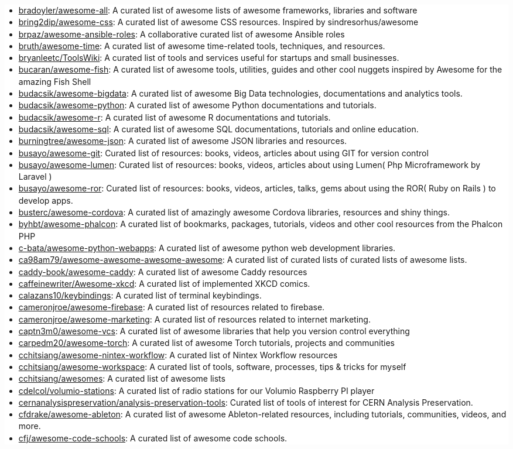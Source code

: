 * [bradoyler/awesome-all](https://github.com/bradoyler/awesome-all): A curated list of awesome lists of awesome frameworks, libraries and software
* [bring2dip/awesome-css](https://github.com/bring2dip/awesome-css): A curated list of awesome CSS resources. Inspired by sindresorhus/awesome
* [brpaz/awesome-ansible-roles](https://github.com/brpaz/awesome-ansible-roles): A collaborative curated list of awesome Ansible roles
* [bruth/awesome-time](https://github.com/bruth/awesome-time): A curated list of awesome time-related tools, techniques, and resources.
* [bryanleetc/ToolsWiki](https://github.com/bryanleetc/ToolsWiki): A curated list of tools and services useful for startups and small businesses.
* [bucaran/awesome-fish](https://github.com/bucaran/awesome-fish): A curated list of awesome tools, utilities, guides and other cool nuggets inspired by Awesome for the amazing Fish Shell
* [budacsik/awesome-bigdata](https://github.com/budacsik/awesome-bigdata): A curated list of awesome Big Data technologies, documentations and analytics tools.
* [budacsik/awesome-python](https://github.com/budacsik/awesome-python): A curated list of awesome Python documentations and tutorials.
* [budacsik/awesome-r](https://github.com/budacsik/awesome-r): A curated list of awesome R documentations and tutorials.
* [budacsik/awesome-sql](https://github.com/budacsik/awesome-sql): A curated list of awesome SQL documentations, tutorials and online education.
* [burningtree/awesome-json](https://github.com/burningtree/awesome-json): A curated list of awesome JSON libraries and resources.
* [busayo/awesome-git](https://github.com/busayo/awesome-git): Curated list of resources: books, videos, articles about using GIT for version control
* [busayo/awesome-lumen](https://github.com/busayo/awesome-lumen): Curated list of resources: books, videos, articles about using Lumen( Php Microframework by Laravel )
* [busayo/awesome-ror](https://github.com/busayo/awesome-ror): Curated list of resources: books, videos, articles, talks, gems about using the ROR( Ruby on Rails ) to develop apps.
* [busterc/awesome-cordova](https://github.com/busterc/awesome-cordova): A curated list of amazingly awesome Cordova libraries, resources and shiny things.
* [byhbt/awesome-phalcon](https://github.com/byhbt/awesome-phalcon): A curated list of bookmarks, packages, tutorials, videos and other cool resources from the Phalcon PHP
* [c-bata/awesome-python-webapps](https://github.com/c-bata/awesome-python-webapps): A curated list of awesome python web development libraries.
* [ca98am79/awesome-awesome-awesome-awesome](https://github.com/ca98am79/awesome-awesome-awesome-awesome): A curated list of curated lists of curated lists of awesome lists.
* [caddy-book/awesome-caddy](https://github.com/caddy-book/awesome-caddy): A curated list of awesome Caddy resources
* [caffeinewriter/Awesome-xkcd](https://github.com/caffeinewriter/Awesome-xkcd): A curated list of implemented XKCD comics.
* [calazans10/keybindings](https://github.com/calazans10/keybindings): A curated list of terminal keybindings.
* [cameronjroe/awesome-firebase](https://github.com/cameronjroe/awesome-firebase): A curated list of resources related to firebase.
* [cameronjroe/awesome-marketing](https://github.com/cameronjroe/awesome-marketing): A curated list of resources related to internet marketing.
* [captn3m0/awesome-vcs](https://github.com/captn3m0/awesome-vcs): A curated list of awesome libraries that help you version control everything
* [carpedm20/awesome-torch](https://github.com/carpedm20/awesome-torch): A curated list of awesome Torch tutorials, projects and communities
* [cchitsiang/awesome-nintex-workflow](https://github.com/cchitsiang/awesome-nintex-workflow): A curated list of Nintex Workflow resources
* [cchitsiang/awesome-workspace](https://github.com/cchitsiang/awesome-workspace): A curated list of tools, software, processes, tips & tricks for myself
* [cchitsiang/awesomes](https://github.com/cchitsiang/awesomes): A curated list of awesome lists
* [cdelcol/volumio-stations](https://github.com/cdelcol/volumio-stations): A curated list of radio stations for our Volumio Raspberry PI player
* [cernanalysispreservation/analysis-preservation-tools](https://github.com/cernanalysispreservation/analysis-preservation-tools): Curated list of tools of interest for CERN Analysis Preservation.
* [cfdrake/awesome-ableton](https://github.com/cfdrake/awesome-ableton): A curated list of awesome Ableton-related resources, including tutorials, communities, videos, and more.
* [cfj/awesome-code-schools](https://github.com/cfj/awesome-code-schools): A curated list of awesome code schools.